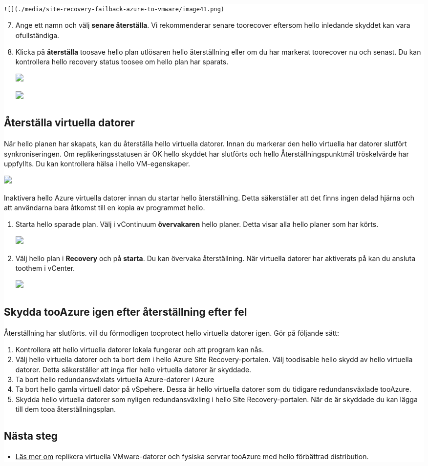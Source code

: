     ![](./media/site-recovery-failback-azure-to-vmware/image41.png)
7. Ange ett namn och välj **senare återställa**. Vi rekommenderar senare toorecover eftersom hello inledande skyddet kan vara ofullständiga.
8. Klicka på **återställa** toosave hello plan utlösaren hello återställning eller om du har markerat toorecover nu och senast. Du kan kontrollera hello recovery status toosee om hello plan har sparats.

   ![](./media/site-recovery-failback-azure-to-vmware/image42.png)

   ![](./media/site-recovery-failback-azure-to-vmware/image43.png)

## <a name="recover-virtual-machines"></a>Återställa virtuella datorer
När hello planen har skapats, kan du återställa hello virtuella datorer. Innan du markerar den hello virtuella har datorer slutfört synkroniseringen. Om replikeringsstatusen är OK hello skyddet har slutförts och hello Återställningspunktmål tröskelvärde har uppfyllts. Du kan kontrollera hälsa i hello VM-egenskaper.

![](./media/site-recovery-failback-azure-to-vmware/image44.png)

Inaktivera hello Azure virtuella datorer innan du startar hello återställning. Detta säkerställer att det finns ingen delad hjärna och att användarna bara åtkomst till en kopia av programmet hello.

1. Starta hello sparade plan. Välj i vContinuum **övervakaren** hello planer. Detta visar alla hello planer som har körts.

   ![](./media/site-recovery-failback-azure-to-vmware/image45.png)
2. Välj hello plan i **Recovery** och på **starta**. Du kan övervaka återställning. När virtuella datorer har aktiverats på kan du ansluta toothem i vCenter.

   ![](./media/site-recovery-failback-azure-to-vmware/image46.png)

## <a name="protect-tooazure-again-after-failback"></a>Skydda tooAzure igen efter återställning efter fel
Återställning har slutförts. vill du förmodligen tooprotect hello virtuella datorer igen. Gör på följande sätt:

1. Kontrollera att hello virtuella datorer lokala fungerar och att program kan nås.
2. Välj hello virtuella datorer och ta bort dem i hello Azure Site Recovery-portalen. Välj toodisable hello skydd av hello virtuella datorer. Detta säkerställer att inga fler hello virtuella datorer är skyddade.
3. Ta bort hello redundansväxlats virtuella Azure-datorer i Azure
4. Ta bort hello gamla virtuell dator på vSpehere. Dessa är hello virtuella datorer som du tidigare redundansväxlade tooAzure.
5. Skydda hello virtuella datorer som nyligen redundansväxling i hello Site Recovery-portalen. När de är skyddade du kan lägga till dem tooa återställningsplan.

## <a name="next-steps"></a>Nästa steg
* [Läs mer om](site-recovery-vmware-to-azure-classic.md) replikera virtuella VMware-datorer och fysiska servrar tooAzure med hello förbättrad distribution.
